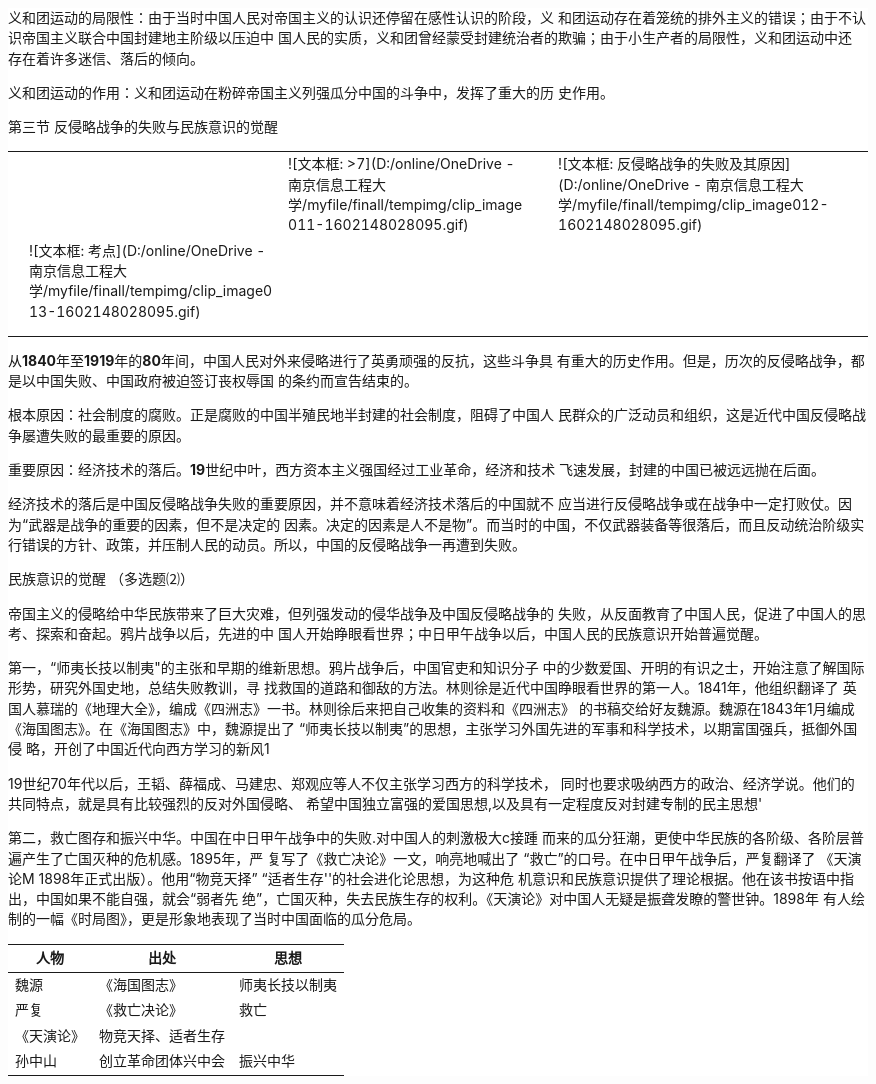 义和团运动的局限性：由于当时中国人民对帝国主义的认识还停留在感性认识的阶段，义 和团运动存在着笼统的排外主义的错误；由于不认识帝国主义联合中国封建地主阶级以压迫中 国人民的实质，义和团曾经蒙受封建统治者的欺骗；由于小生产者的局限性，义和团运动中还 存在着许多迷信、落后的倾向。

义和团运动的作用：义和团运动在粉碎帝国主义列强瓜分中国的斗争中，发挥了重大的历 史作用。

第三节 反侵略战争的失败与民族意识的觉醒

 

|      |                                                              |                                                              |      |                                                              |      |
| ---- | ------------------------------------------------------------ | ------------------------------------------------------------ | ---- | ------------------------------------------------------------ | ---- |
|      |                                                              | ![文本框: >7](D:/online/OneDrive - 南京信息工程大学/myfile/finall/tempimg/clip_image011-1602148028095.gif) |      | ![文本框: 反侵略战争的失败及其原因](D:/online/OneDrive - 南京信息工程大学/myfile/finall/tempimg/clip_image012-1602148028095.gif) |      |
|      | ![文本框: 考点](D:/online/OneDrive - 南京信息工程大学/myfile/finall/tempimg/clip_image013-1602148028095.gif) |                                                              |      |                                                              |      |
|      |                                                              |                                                              |      |                                                              |      |
|      |                                                              |                                                              |      |                                                              |      |







从**1840**年至**1919**年的**80**年间，中国人民对外来侵略进行了英勇顽强的反抗，这些斗争具 有重大的历史作用。但是，历次的反侵略战争，都是以中国失败、中国政府被迫签订丧权辱国 的条约而宣告结束的。

根本原因：社会制度的腐败。正是腐败的中国半殖民地半封建的社会制度，阻碍了中国人 民群众的广泛动员和组织，这是近代中国反侵略战争屡遭失败的最重要的原因。

重要原因：经济技术的落后。**19**世纪中叶，西方资本主义强国经过工业革命，经济和技术 飞速发展，封建的中国已被远远抛在后面。

经济技术的落后是中国反侵略战争失败的重要原因，并不意味着经济技术落后的中国就不 应当进行反侵略战争或在战争中一定打败仗。因为“武器是战争的重要的因素，但不是决定的 因素。决定的因素是人不是物”。而当时的中国，不仅武器装备等很落后，而且反动统治阶级实
 行错误的方针、政策，并压制人民的动员。所以，中国的反侵略战争一再遭到失败。

民族意识的觉醒 （多选题⑵）

帝国主义的侵略给中华民族带来了巨大灾难，但列强发动的侵华战争及中国反侵略战争的 失败，从反面教育了中国人民，促进了中国人的思考、探索和奋起。鸦片战争以后，先进的中 国人开始睁眼看世界；中日甲午战争以后，中国人民的民族意识开始普遍觉醒。

第一，“师夷长技以制夷"的主张和早期的维新思想。鸦片战争后，中国官吏和知识分子 中的少数爱国、开明的有识之士，开始注意了解国际形势，研究外国史地，总结失败教训，寻 找救国的道路和御敌的方法。林则徐是近代中国睁眼看世界的第一人。1841年，他组织翻译了 英国人慕瑞的《地理大全》，编成《四洲志》一书。林则徐后来把自己收集的资料和《四洲志》 的书稿交给好友魏源。魏源在1843年1月编成《海国图志》。在《海国图志》中，魏源提出了 “师夷长技以制夷”的思想，主张学习外国先进的军事和科学技术，以期富国强兵，抵御外国侵 略，开创了中国近代向西方学习的新风1

19世纪70年代以后，王韬、薛福成、马建忠、郑观应等人不仅主张学习西方的科学技术， 同时也要求吸纳西方的政治、经济学说。他们的共同特点，就是具有比较强烈的反对外国侵略、 希望中国独立富强的爱国思想,以及具有一定程度反对封建专制的民主思想'

第二，救亡图存和振兴中华。中国在中日甲午战争中的失败.对中国人的刺激极大c接踵 而来的瓜分狂潮，更使中华民族的各阶级、各阶层普遍产生了亡国灭种的危机感。1895年，严 复写了《救亡决论》一文，响亮地喊出了 “救亡”的口号。在中日甲午战争后，严复翻译了 《天演论M 1898年正式出版）。他用“物竞天择” “适者生存''的社会进化论思想，为这种危 机意识和民族意识提供了理论根据。他在该书按语中指出，中国如果不能自强，就会“弱者先 绝”，亡国灭种，失去民族生存的权利。《天演论》对中国人无疑是振聋发瞭的警世钟。1898年 有人绘制的一幅《时局图》，更是形象地表现了当时中国面临的瓜分危局。

| 人物       | 出处               | 思想           |
| ---------- | ------------------ | -------------- |
| 魏源       | 《海国图志》       | 师夷长技以制夷 |
| 严复       | 《救亡决论》       | 救亡           |
| 《天演论》 | 物竞天择、适者生存 |                |
| 孙中山     | 创立革命团体兴中会 | 振兴中华       |
